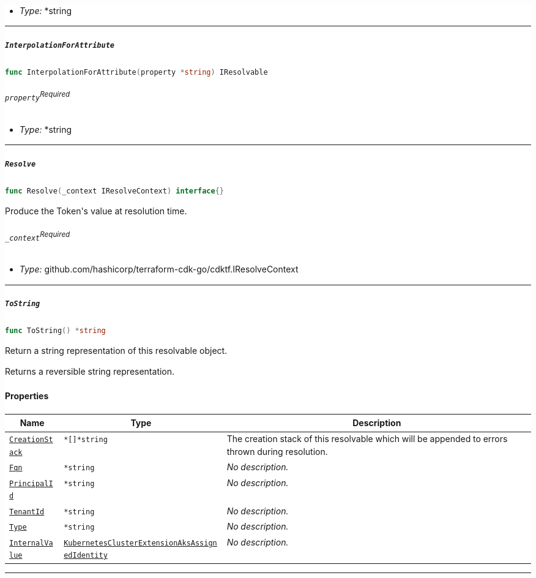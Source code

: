 - *Type:* *string

---

##### `InterpolationForAttribute` <a name="InterpolationForAttribute" id="@cdktf/provider-azurerm.kubernetesClusterExtension.KubernetesClusterExtensionAksAssignedIdentityOutputReference.interpolationForAttribute"></a>

```go
func InterpolationForAttribute(property *string) IResolvable
```

###### `property`<sup>Required</sup> <a name="property" id="@cdktf/provider-azurerm.kubernetesClusterExtension.KubernetesClusterExtensionAksAssignedIdentityOutputReference.interpolationForAttribute.parameter.property"></a>

- *Type:* *string

---

##### `Resolve` <a name="Resolve" id="@cdktf/provider-azurerm.kubernetesClusterExtension.KubernetesClusterExtensionAksAssignedIdentityOutputReference.resolve"></a>

```go
func Resolve(_context IResolveContext) interface{}
```

Produce the Token's value at resolution time.

###### `_context`<sup>Required</sup> <a name="_context" id="@cdktf/provider-azurerm.kubernetesClusterExtension.KubernetesClusterExtensionAksAssignedIdentityOutputReference.resolve.parameter._context"></a>

- *Type:* github.com/hashicorp/terraform-cdk-go/cdktf.IResolveContext

---

##### `ToString` <a name="ToString" id="@cdktf/provider-azurerm.kubernetesClusterExtension.KubernetesClusterExtensionAksAssignedIdentityOutputReference.toString"></a>

```go
func ToString() *string
```

Return a string representation of this resolvable object.

Returns a reversible string representation.


#### Properties <a name="Properties" id="Properties"></a>

| **Name** | **Type** | **Description** |
| --- | --- | --- |
| <code><a href="#@cdktf/provider-azurerm.kubernetesClusterExtension.KubernetesClusterExtensionAksAssignedIdentityOutputReference.property.creationStack">CreationStack</a></code> | <code>*[]*string</code> | The creation stack of this resolvable which will be appended to errors thrown during resolution. |
| <code><a href="#@cdktf/provider-azurerm.kubernetesClusterExtension.KubernetesClusterExtensionAksAssignedIdentityOutputReference.property.fqn">Fqn</a></code> | <code>*string</code> | *No description.* |
| <code><a href="#@cdktf/provider-azurerm.kubernetesClusterExtension.KubernetesClusterExtensionAksAssignedIdentityOutputReference.property.principalId">PrincipalId</a></code> | <code>*string</code> | *No description.* |
| <code><a href="#@cdktf/provider-azurerm.kubernetesClusterExtension.KubernetesClusterExtensionAksAssignedIdentityOutputReference.property.tenantId">TenantId</a></code> | <code>*string</code> | *No description.* |
| <code><a href="#@cdktf/provider-azurerm.kubernetesClusterExtension.KubernetesClusterExtensionAksAssignedIdentityOutputReference.property.type">Type</a></code> | <code>*string</code> | *No description.* |
| <code><a href="#@cdktf/provider-azurerm.kubernetesClusterExtension.KubernetesClusterExtensionAksAssignedIdentityOutputReference.property.internalValue">InternalValue</a></code> | <code><a href="#@cdktf/provider-azurerm.kubernetesClusterExtension.KubernetesClusterExtensionAksAssignedIdentity">KubernetesClusterExtensionAksAssignedIdentity</a></code> | *No description.* |

---